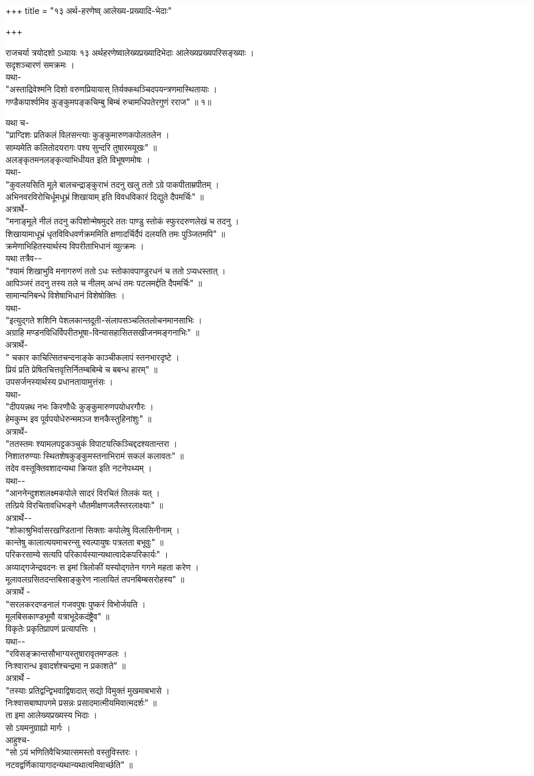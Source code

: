 +++
title = "१३ अर्थ-हरणेष्व् आलेख्य-प्रख्यादि-भेदाः"

+++


राजचर्या त्रयोदशो ऽध्यायः १३ अर्थहरणेष्वालेख्यप्रख्यादिभेदाः आलेख्यप्रख्यपरिसङ्ख्याः  ।  
सदृशञ्चारणं समक्रमः  ।  
यथा-  
"अस्ताद्रिवेश्मनि दिशो वरुणप्रियायास् तिर्यक्कथञ्चिदपयन्त्रणमास्थितायाः  ।  
गण्डैकपार्श्वमिव कुङ्कुमपङ्कचिम्बु बिम्बं रुचामधिपतेरगुणं रराज"  ॥ १॥  
  
यथा च-  
"प्राग्दिशः प्रतिकलं विलसन्त्याः कुङ्कुमारुणकपोलतलेन  ।  
साम्यमेति कलितोदयरागः पश्य सुन्दरि तुषारमयूखः" ॥  
अलङ्कृतमनलङ्कृत्याभिधीयत इति विभूषणमोषः  ।  
यथा-  
"कुवलयसिति मूले बालचन्द्राङ्कुराभं तदनु खलु ततो ऽग्रे पाकपीताम्रपीतम्  ।  
अभिनवरविरोचिर्धूमधूभ्रं शिखायाम् इति विवधविकारं दिद्युते दैपमर्चिः" ॥  
अत्रार्थे-  
"मनाङ्मूले नीलं तदनु कपिशोन्मेषमुदरे ततः पाण्डु स्तोकं स्फुरदरुणलेखं च तदनु  ।  
शिखायामाधूभ्रं धृतविविधवर्णक्रममिति क्षणादर्चिर्दैपं दलयति तमः पुञ्जितमपि" ॥  
क्रमेणाभिहितस्यार्थस्य विपरीताभिधानं व्युत्क्रमः  ।  
यथा तत्रैव--  
"श्यामं शिखाभुवि मनागरुणं ततो ऽधः स्तोकावपाण्डुरधनं च ततो ऽप्यधस्तात्  ।  
आपिञ्जरं तदनु तस्य तले च नीलम् अन्धं तमः पटलमर्द्दति दैपमर्चिः" ॥  
सामान्यनिबन्धे विशेषाभिधानं विशेषोक्तिः  ।  
यथा-  
"इत्युद्गते शशिनि पेशलकान्तदूती-संलापसञ्चलितलोचनमानसाभिः  ।  
अग्राहि मण्डनविधिर्विपरीतभूषा-विन्यासहासितसखीजनमङ्गनाभिः" ॥  
अत्रार्थे-  
" चकार काचित्सितचन्दनाङ्के काञ्चीकलापं स्तनभारदृष्टे  ।  
प्रियं प्रति प्रेषितचित्तवृत्तिर्नितम्बबिम्बे च बबन्ध हारम्" ॥  
उपसर्जनस्यार्थस्य प्रधानतायामुत्तंसः  ।  
यथा-  
"दीपयन्नथ नभः किरणौधैः कुङ्कुमारुणपयोधरगौरः  ।  
हेमकुम्भ इव पूर्वपयोधेरुन्ममञ्ज शनकैस्तुहिनांशुः" ॥  
अत्रार्थे-  
"ततस्तमः श्यामलपट्टकञ्चुकं विपाटयत्किञ्चिद्ददश्यतान्तरा  ।  
निशातरुण्याः स्थितशेषकुङ्कुमस्तनाभिरामं सकलं कलावतः" ॥  
तदेव वस्तूक्तिवशादन्यथा क्रियत इति नटनेपथ्यम्  ।  
यथा--  
"आननेन्दुशशलक्ष्मकपोले सादरं विरचितं तिलकं यत्  ।  
तत्प्रिये विरचितावधिभङ्गे धौतमीक्षणजलैस्तरलाक्ष्याः" ॥  
अत्रार्थे--  
"शोकाश्रुभिर्वासरखण्डितानां सिक्ताः कपोलेषु विलासिनीनाम्  ।  
कान्तेषु कालात्ययमाचरन्सु स्वल्पायुषः पत्रलता बभूवुः" ॥  
परिकरसाम्ये सत्यपि परिकार्यस्यान्यथात्वादेकपरिकार्यः"  ।  
अव्याद्गजेन्द्रवदनः स इमां त्रिलोकीं यस्योद्गतेन गगने महता करेण  ।  
मूलावलग्रसितदन्तबिसाङ्कुरेण नालायितं तपनबिम्बसरोहस्य" ॥  
अत्रार्थे -  
"सरलकरदण्डनालं गजवपुषः पुष्करं विभोर्जयति  ।  
मूलबिसकाण्डभूमौ यत्राभूदेकदंष्ट्रैव" ॥  
विकृतेः प्रकृतिप्रापणं प्रत्यापत्तिः  ।  
यथा--  
"रविसङ्क्रान्तसौभाग्यस्तुषारावृतमण्डलः  ।  
निःश्वारान्ध इवादर्शश्चन्द्रमा न प्रकाशते" ॥  
अत्रार्थे -  
"तस्याः प्रतिद्वन्द्विभवाद्विषादात् सद्यो विमुक्तं मुखमाबभासे  ।  
निःश्वासबाष्पापगमे प्रसन्नः प्रसादमात्मीयमिवात्मदर्शः" ॥  
ता इमा आलेख्यप्रख्यस्य भिदाः  ।  
सो ऽयमनुग्राह्यो मार्गः  ।  
आहुश्च-  
"सो ऽयं भणितिवैचित्र्यात्समस्तो वस्तुविस्तरः  ।  
नटवद्वर्णिकायागादन्यथान्यथात्वमिवार्च्छति" ॥  